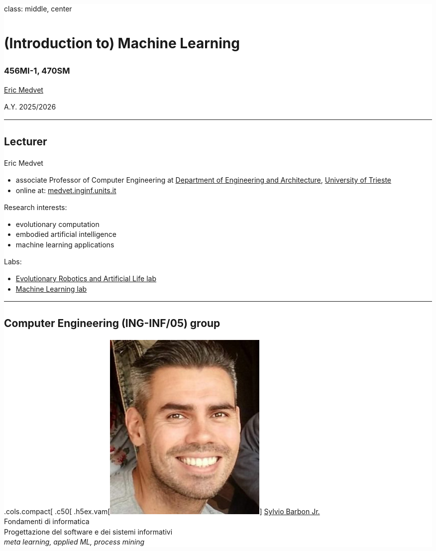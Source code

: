 class: middle, center

# (Introduction to) Machine Learning
### 456MI-1, 470SM

[Eric Medvet](http://medvet.inginf.units.it/)

A.Y. 2025/2026

---

## Lecturer

Eric Medvet
- associate Professor of Computer Engineering at [Department of Engineering and Architecture](https://dia.units.it/), [University of Trieste](https://www.units.it/)
- online at: [medvet.inginf.units.it](http://medvet.inginf.units.it/)

Research interests:
- evolutionary computation
- embodied artificial intelligence
- machine learning applications

Labs:
- [Evolutionary Robotics and Artificial Life lab](https://erallab.inginf.units.it/)
- [Machine Learning lab](https://machinelearning.inginf.units.it/)

---

## Computer Engineering (ING-INF/05) group

.cols.compact[
.c50[
.h5ex.vam[![Sylvio Barbon Jr.](images/people/barbon-jr.jpg)]
[Sylvio Barbon Jr.](https://www.barbon.com.br/)  
<i class="fa-solid fa-chalkboard-user col2"></i> Fondamenti di informatica  
<i class="fa-solid fa-chalkboard-user col2"></i> Progettazione del software e dei sistemi informativi  
<i class="fa-regular fa-lightbulb col2"></i> *meta learning, applied ML, process mining*
